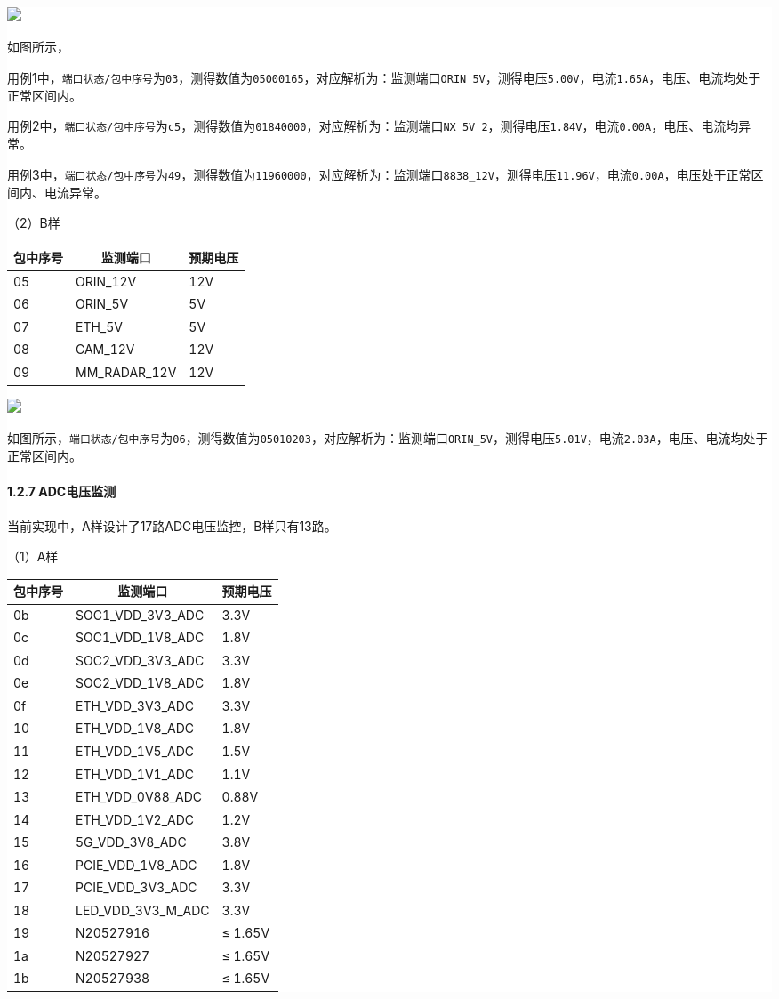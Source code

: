 ![](https://s2.loli.net/2024/10/17/KaJV4OdIuv3Ytnh.png)

如图所示，

用例1中，`端口状态/包中序号`为`03`，测得数值为`05000165`，对应解析为：监测端口`ORIN_5V`，测得电压`5.00V`，电流`1.65A`，电压、电流均处于正常区间内。

用例2中，`端口状态/包中序号`为`c5`，测得数值为`01840000`，对应解析为：监测端口`NX_5V_2`，测得电压`1.84V`，电流`0.00A`，电压、电流均异常。

用例3中，`端口状态/包中序号`为`49`，测得数值为`11960000`，对应解析为：监测端口`8838_12V`，测得电压`11.96V`，电流`0.00A`，电压处于正常区间内、电流异常。

（2）B样

| 包中序号 | 监测端口     | 预期电压 |
| -------- | ------------ | -------- |
| 05       | ORIN_12V     | 12V      |
| 06       | ORIN_5V      | 5V       |
| 07       | ETH_5V       | 5V       |
| 08       | CAM_12V      | 12V      |
| 09       | MM_RADAR_12V | 12V      |

![](https://s2.loli.net/2024/10/17/tud5ifVAUBQklaz.png)

如图所示，`端口状态/包中序号`为`06`，测得数值为`05010203`，对应解析为：监测端口`ORIN_5V`，测得电压`5.01V`，电流`2.03A`，电压、电流均处于正常区间内。

#### 1.2.7 ADC电压监测

当前实现中，A样设计了17路ADC电压监控，B样只有13路。

（1）A样

| 包中序号 | 监测端口          | 预期电压 |
| -------- | ----------------- | -------- |
| 0b       | SOC1_VDD_3V3_ADC  | 3.3V     |
| 0c       | SOC1_VDD_1V8_ADC  | 1.8V     |
| 0d       | SOC2_VDD_3V3_ADC  | 3.3V     |
| 0e       | SOC2_VDD_1V8_ADC  | 1.8V     |
| 0f       | ETH_VDD_3V3_ADC   | 3.3V     |
| 10       | ETH_VDD_1V8_ADC   | 1.8V     |
| 11       | ETH_VDD_1V5_ADC   | 1.5V     |
| 12       | ETH_VDD_1V1_ADC   | 1.1V     |
| 13       | ETH_VDD_0V88_ADC  | 0.88V    |
| 14       | ETH_VDD_1V2_ADC   | 1.2V     |
| 15       | 5G_VDD_3V8_ADC    | 3.8V     |
| 16       | PCIE_VDD_1V8_ADC  | 1.8V     |
| 17       | PCIE_VDD_3V3_ADC  | 3.3V     |
| 18       | LED_VDD_3V3_M_ADC | 3.3V     |
| 19       | N20527916         | ≤ 1.65V  |
| 1a       | N20527927         | ≤ 1.65V  |
| 1b       | N20527938         | ≤ 1.65V  |
